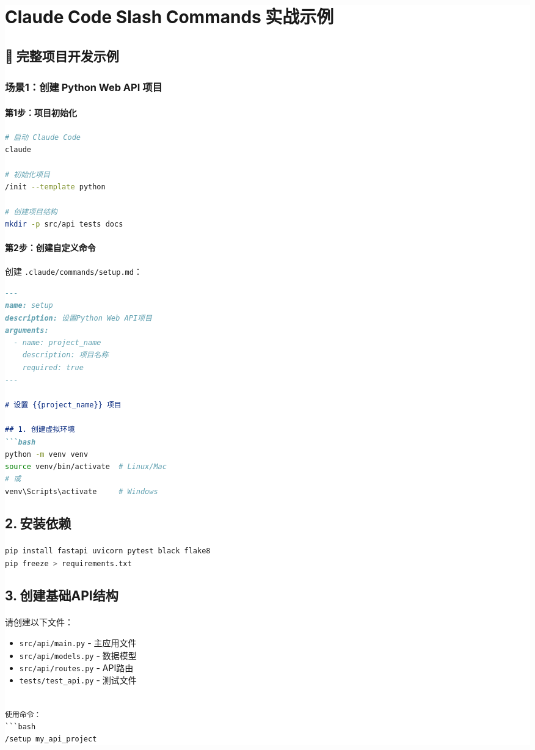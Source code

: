 # Claude Code Slash Commands 实战示例

## 🎯 完整项目开发示例

### 场景1：创建 Python Web API 项目

#### 第1步：项目初始化
```bash
# 启动 Claude Code
claude

# 初始化项目
/init --template python

# 创建项目结构
mkdir -p src/api tests docs
```

#### 第2步：创建自定义命令
创建 `.claude/commands/setup.md`：

```markdown
---
name: setup
description: 设置Python Web API项目
arguments:
  - name: project_name
    description: 项目名称
    required: true
---

# 设置 {{project_name}} 项目

## 1. 创建虚拟环境
```bash
python -m venv venv
source venv/bin/activate  # Linux/Mac
# 或
venv\Scripts\activate     # Windows
```

## 2. 安装依赖
```bash
pip install fastapi uvicorn pytest black flake8
pip freeze > requirements.txt
```

## 3. 创建基础API结构
请创建以下文件：
- `src/api/main.py` - 主应用文件
- `src/api/models.py` - 数据模型
- `src/api/routes.py` - API路由
- `tests/test_api.py` - 测试文件
```

使用命令：
```bash
/setup my_api_project
```
